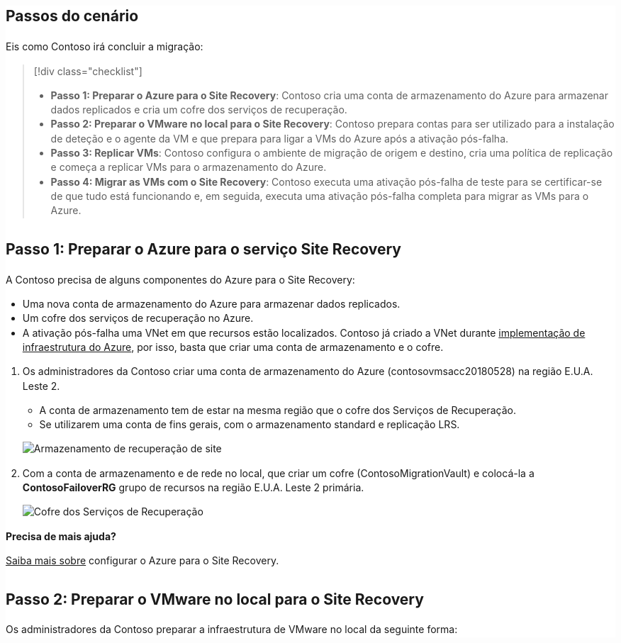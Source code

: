 
## <a name="scenario-steps"></a>Passos do cenário

Eis como Contoso irá concluir a migração:

> [!div class="checklist"]
> * **Passo 1: Preparar o Azure para o Site Recovery**: Contoso cria uma conta de armazenamento do Azure para armazenar dados replicados e cria um cofre dos serviços de recuperação.
> * **Passo 2: Preparar o VMware no local para o Site Recovery**: Contoso prepara contas para ser utilizado para a instalação de deteção e o agente da VM e que prepara para ligar a VMs do Azure após a ativação pós-falha.
> * **Passo 3: Replicar VMs**: Contoso configura o ambiente de migração de origem e destino, cria uma política de replicação e começa a replicar VMs para o armazenamento do Azure.
> * **Passo 4: Migrar as VMs com o Site Recovery**: Contoso executa uma ativação pós-falha de teste para se certificar-se de que tudo está funcionando e, em seguida, executa uma ativação pós-falha completa para migrar as VMs para o Azure.


## <a name="step-1-prepare-azure-for-the-site-recovery-service"></a>Passo 1: Preparar o Azure para o serviço Site Recovery

A Contoso precisa de alguns componentes do Azure para o Site Recovery:

- Uma nova conta de armazenamento do Azure para armazenar dados replicados. 
- Um cofre dos serviços de recuperação no Azure.
- A ativação pós-falha uma VNet em que recursos estão localizados. Contoso já criado a VNet durante [implementação de infraestrutura do Azure](contoso-migration-infrastructure.md), por isso, basta que criar uma conta de armazenamento e o cofre.

1. Os administradores da Contoso criar uma conta de armazenamento do Azure (contosovmsacc20180528) na região E.U.A. Leste 2.

    - A conta de armazenamento tem de estar na mesma região que o cofre dos Serviços de Recuperação.
    - Se utilizarem uma conta de fins gerais, com o armazenamento standard e replicação LRS.

    ![Armazenamento de recuperação de site](./media/contoso-migration-rehost-linux-vm/asr-storage.png)

2. Com a conta de armazenamento e de rede no local, que criar um cofre (ContosoMigrationVault) e colocá-la a **ContosoFailoverRG** grupo de recursos na região E.U.A. Leste 2 primária.

    ![Cofre dos Serviços de Recuperação](./media/contoso-migration-rehost-linux-vm/asr-vault.png)


**Precisa de mais ajuda?**

[Saiba mais sobre](https://docs.microsoft.com/azure/site-recovery/tutorial-prepare-azure) configurar o Azure para o Site Recovery.


## <a name="step-2-prepare-on-premises-vmware-for-site-recovery"></a>Passo 2: Preparar o VMware no local para o Site Recovery

Os administradores da Contoso preparar a infraestrutura de VMware no local da seguinte forma:
